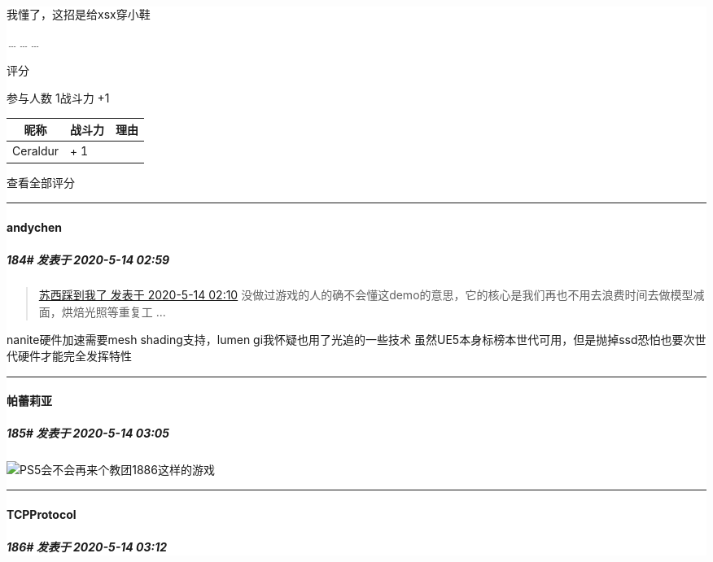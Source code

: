我懂了，这招是给xsx穿小鞋



﹍﹍﹍

评分





 参与人数 1战斗力 +1

|昵称|战斗力|理由|
|----|---|---|
| Ceraldur| + 1||



查看全部评分






*****

####  andychen  
##### 184#       发表于 2020-5-14 02:59



<blockquote><a href="httphttps://bbs.saraba1st.com/2b/forum.php?mod=redirect&amp;goto=findpost&amp;pid=47410818&amp;ptid=1934833" target="_blank">苏西踩到我了 发表于 2020-5-14 02:10</a>
没做过游戏的人的确不会懂这demo的意思，它的核心是我们再也不用去浪费时间去做模型减面，烘焙光照等重复工 ...</blockquote>
nanite硬件加速需要mesh shading支持，lumen gi我怀疑也用了光追的一些技术
虽然UE5本身标榜本世代可用，但是抛掉ssd恐怕也要次世代硬件才能完全发挥特性







*****

####  帕蕾莉亚  
##### 185#       发表于 2020-5-14 03:05



<img src="https://static.saraba1st.com/image/smiley/face2017/066.png" referrerpolicy="no-referrer">PS5会不会再来个教团1886这样的游戏







*****

####  TCPProtocol  
##### 186#       发表于 2020-5-14 03:12

